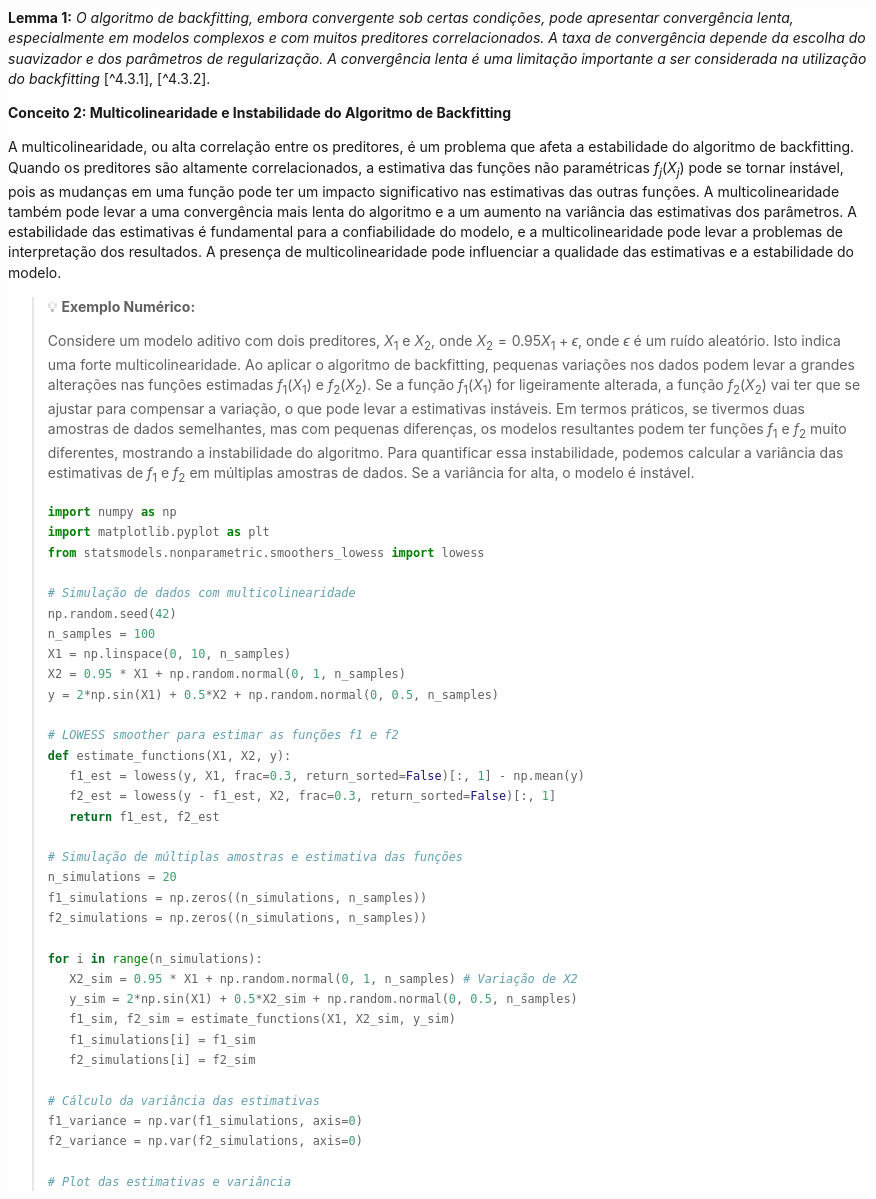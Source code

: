 **Lemma 1:** *O algoritmo de backfitting, embora convergente sob certas condições, pode apresentar convergência lenta, especialmente em modelos complexos e com muitos preditores correlacionados. A taxa de convergência depende da escolha do suavizador e dos parâmetros de regularização. A convergência lenta é uma limitação importante a ser considerada na utilização do backfitting* [^4.3.1], [^4.3.2].

**Conceito 2: Multicolinearidade e Instabilidade do Algoritmo de Backfitting**

A multicolinearidade, ou alta correlação entre os preditores, é um problema que afeta a estabilidade do algoritmo de backfitting. Quando os preditores são altamente correlacionados, a estimativa das funções não paramétricas $f_j(X_j)$ pode se tornar instável, pois as mudanças em uma função pode ter um impacto significativo nas estimativas das outras funções.  A multicolinearidade também pode levar a uma convergência mais lenta do algoritmo e a um aumento na variância das estimativas dos parâmetros. A estabilidade das estimativas é fundamental para a confiabilidade do modelo, e a multicolinearidade pode levar a problemas de interpretação dos resultados. A presença de multicolinearidade pode influenciar a qualidade das estimativas e a estabilidade do modelo.

> 💡 **Exemplo Numérico:**
>
> Considere um modelo aditivo com dois preditores, $X_1$ e $X_2$, onde $X_2 = 0.95 X_1 + \epsilon$, onde $\epsilon$ é um ruído aleatório. Isto indica uma forte multicolinearidade. Ao aplicar o algoritmo de backfitting, pequenas variações nos dados podem levar a grandes alterações nas funções estimadas $f_1(X_1)$ e $f_2(X_2)$. Se a função $f_1(X_1)$ for ligeiramente alterada, a função $f_2(X_2)$ vai ter que se ajustar para compensar a variação, o que pode levar a estimativas instáveis. Em termos práticos, se tivermos duas amostras de dados semelhantes, mas com pequenas diferenças, os modelos resultantes podem ter funções $f_1$ e $f_2$ muito diferentes, mostrando a instabilidade do algoritmo. Para quantificar essa instabilidade, podemos calcular a variância das estimativas de $f_1$ e $f_2$ em múltiplas amostras de dados. Se a variância for alta, o modelo é instável.
>
>
> ```python
> import numpy as np
> import matplotlib.pyplot as plt
> from statsmodels.nonparametric.smoothers_lowess import lowess
>
> # Simulação de dados com multicolinearidade
> np.random.seed(42)
> n_samples = 100
> X1 = np.linspace(0, 10, n_samples)
> X2 = 0.95 * X1 + np.random.normal(0, 1, n_samples)
> y = 2*np.sin(X1) + 0.5*X2 + np.random.normal(0, 0.5, n_samples)
>
> # LOWESS smoother para estimar as funções f1 e f2
> def estimate_functions(X1, X2, y):
>    f1_est = lowess(y, X1, frac=0.3, return_sorted=False)[:, 1] - np.mean(y)
>    f2_est = lowess(y - f1_est, X2, frac=0.3, return_sorted=False)[:, 1]
>    return f1_est, f2_est
>
> # Simulação de múltiplas amostras e estimativa das funções
> n_simulations = 20
> f1_simulations = np.zeros((n_simulations, n_samples))
> f2_simulations = np.zeros((n_simulations, n_samples))
>
> for i in range(n_simulations):
>    X2_sim = 0.95 * X1 + np.random.normal(0, 1, n_samples) # Variação de X2
>    y_sim = 2*np.sin(X1) + 0.5*X2_sim + np.random.normal(0, 0.5, n_samples)
>    f1_sim, f2_sim = estimate_functions(X1, X2_sim, y_sim)
>    f1_simulations[i] = f1_sim
>    f2_simulations[i] = f2_sim
>
> # Cálculo da variância das estimativas
> f1_variance = np.var(f1_simulations, axis=0)
> f2_variance = np.var(f2_simulations, axis=0)
>
> # Plot das estimativas e variância